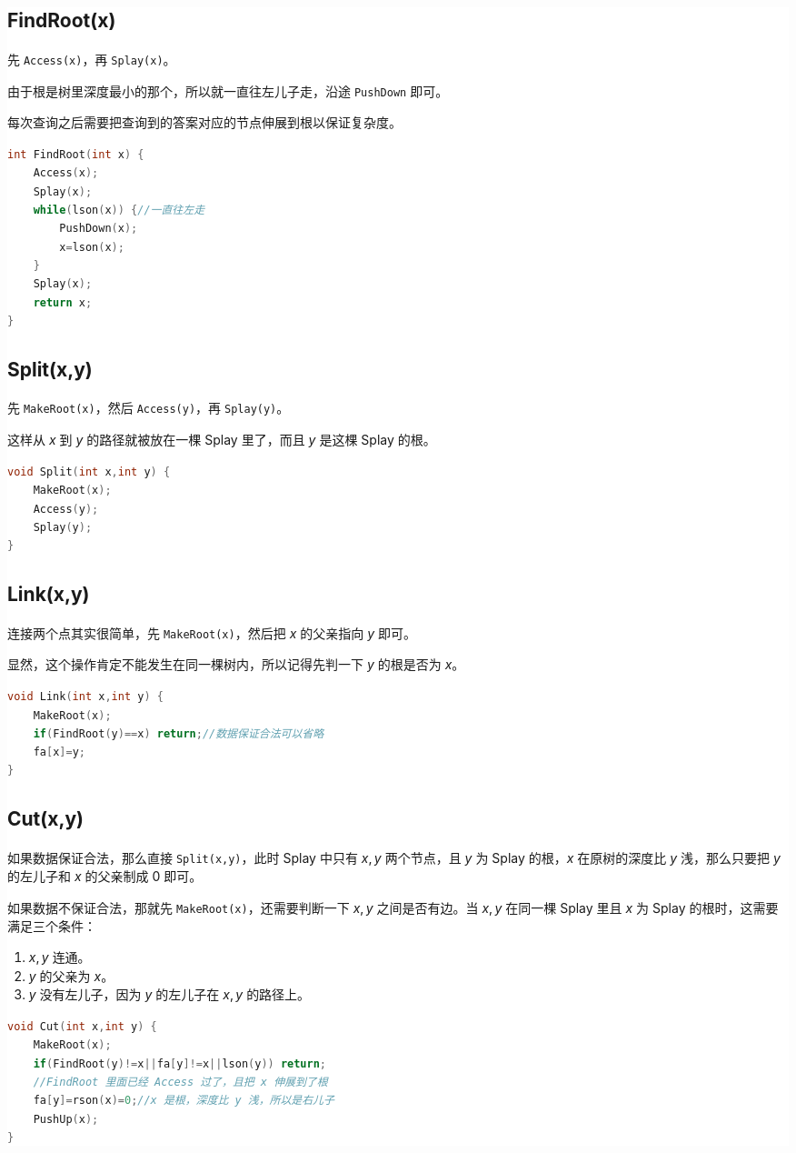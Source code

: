 ## FindRoot(x)

先 `Access(x)`，再 `Splay(x)`。

由于根是树里深度最小的那个，所以就一直往左儿子走，沿途 `PushDown` 即可。

每次查询之后需要把查询到的答案对应的节点伸展到根以保证复杂度。

```cpp
int FindRoot(int x) {
    Access(x);
    Splay(x);
    while(lson(x)) {//一直往左走
        PushDown(x);
        x=lson(x);
    }
    Splay(x);
    return x;
}
```

## Split(x,y)

先 `MakeRoot(x)`，然后 `Access(y)`，再 `Splay(y)`。

这样从 $x$ 到 $y$ 的路径就被放在一棵 Splay 里了，而且 $y$ 是这棵 Splay 的根。

```cpp
void Split(int x,int y) {
    MakeRoot(x);
    Access(y);
    Splay(y);
}
```

## Link(x,y)

连接两个点其实很简单，先 `MakeRoot(x)`，然后把 $x$ 的父亲指向 $y$ 即可。

显然，这个操作肯定不能发生在同一棵树内，所以记得先判一下 $y$ 的根是否为 $x$。

```cpp
void Link(int x,int y) {
    MakeRoot(x);
    if(FindRoot(y)==x) return;//数据保证合法可以省略
    fa[x]=y;
}
```

## Cut(x,y)

如果数据保证合法，那么直接 `Split(x,y)`，此时 Splay 中只有 $x,y$ 两个节点，且 $y$ 为 Splay 的根，$x$ 在原树的深度比 $y$ 浅，那么只要把 $y$ 的左儿子和 $x$ 的父亲制成 $0$ 即可。

如果数据不保证合法，那就先 `MakeRoot(x)`，还需要判断一下 $x,y$ 之间是否有边。当 $x,y$ 在同一棵 Splay 里且 $x$ 为 Splay 的根时，这需要满足三个条件：

1. $x,y$ 连通。
2. $y$ 的父亲为 $x$。
3. $y$ 没有左儿子，因为 $y$ 的左儿子在 $x,y$ 的路径上。

```cpp
void Cut(int x,int y) {
    MakeRoot(x);
    if(FindRoot(y)!=x||fa[y]!=x||lson(y)) return;
    //FindRoot 里面已经 Access 过了，且把 x 伸展到了根
    fa[y]=rson(x)=0;//x 是根，深度比 y 浅，所以是右儿子
    PushUp(x);
}
```